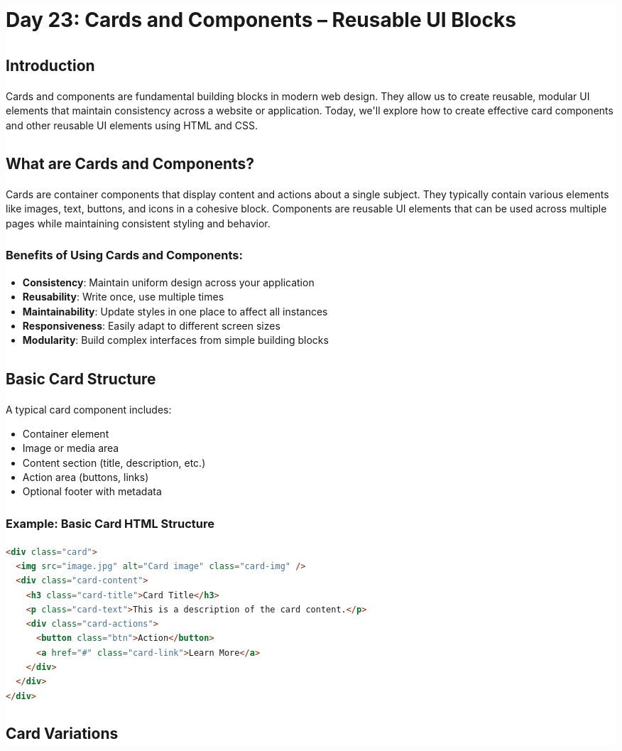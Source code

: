 # Day 23: Cards and Components – Reusable UI Blocks

## Introduction

Cards and components are fundamental building blocks in modern web design. They allow us to create reusable, modular UI elements that maintain consistency across a website or application. Today, we'll explore how to create effective card components and other reusable UI elements using HTML and CSS.

## What are Cards and Components?

Cards are container components that display content and actions about a single subject. They typically contain various elements like images, text, buttons, and icons in a cohesive block. Components are reusable UI elements that can be used across multiple pages while maintaining consistent styling and behavior.

### Benefits of Using Cards and Components:

- **Consistency**: Maintain uniform design across your application
- **Reusability**: Write once, use multiple times
- **Maintainability**: Update styles in one place to affect all instances
- **Responsiveness**: Easily adapt to different screen sizes
- **Modularity**: Build complex interfaces from simple building blocks

## Basic Card Structure

A typical card component includes:

- Container element
- Image or media area
- Content section (title, description, etc.)
- Action area (buttons, links)
- Optional footer with metadata

### Example: Basic Card HTML Structure

```html
<div class="card">
  <img src="image.jpg" alt="Card image" class="card-img" />
  <div class="card-content">
    <h3 class="card-title">Card Title</h3>
    <p class="card-text">This is a description of the card content.</p>
    <div class="card-actions">
      <button class="btn">Action</button>
      <a href="#" class="card-link">Learn More</a>
    </div>
  </div>
</div>
```

## Card Variations
